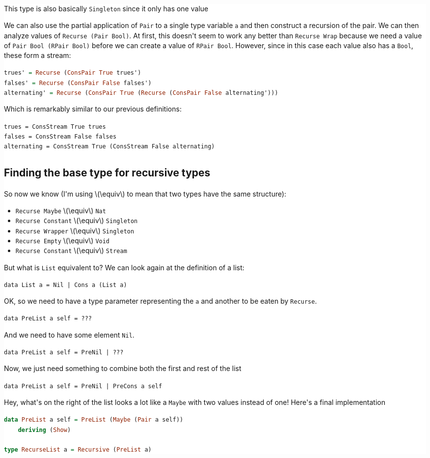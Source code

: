 This type is also basically `Singleton` since it only has one value

We can also use the partial application of `Pair` to a single type variable `a` and then construct a recursion of the pair. We can then analyze values of `Recurse (Pair Bool)`. At first, this doesn't seem to work any better than `Recurse Wrap` because we need a value of `Pair Bool (RPair Bool)` before we can create a value of `RPair Bool`. However, since in this case each value also has a `Bool`, these form a stream:

```haskell
trues' = Recurse (ConsPair True trues')
falses' = Recurse (ConsPair False falses')
alternating' = Recurse (ConsPair True (Recurse (ConsPair False alternating')))
```

Which is remarkably similar to our previous definitions:

```haskellcomment
trues = ConsStream True trues
falses = ConsStream False falses
alternating = ConsStream True (ConsStream False alternating)
```

## Finding the base type for recursive types

So now we know (I'm using \\(\equiv\\) to mean that two types have the same structure):

- `Recurse Maybe` \\(\equiv\\) `Nat`
- `Recurse Constant` \\(\equiv\\) `Singleton`
- `Recurse Wrapper` \\(\equiv\\) `Singleton`
- `Recurse Empty` \\(\equiv\\) `Void`
- `Recurse Constant` \\(\equiv\\) `Stream`

But what is `List` equivalent to? We can look again at the definition of a list:

```haskellcomment
data List a = Nil | Cons a (List a)
```

OK, so we need to have a type parameter representing the `a` and another to be eaten by `Recurse`.

```haskellcomment
data PreList a self = ???
```

And we need to have some element `Nil`.

```haskellcomment
data PreList a self = PreNil | ???
```

Now, we just need something to combine both the first and rest of the list

```haskellcomment
data PreList a self = PreNil | PreCons a self
```

Hey, what's on the right of the list looks a lot like a `Maybe` with two values instead of one! Here's a final implementation

```haskell
data PreList a self = PreList (Maybe (Pair a self))
    deriving (Show)

type RecurseList a = Recursive (PreList a)
```

